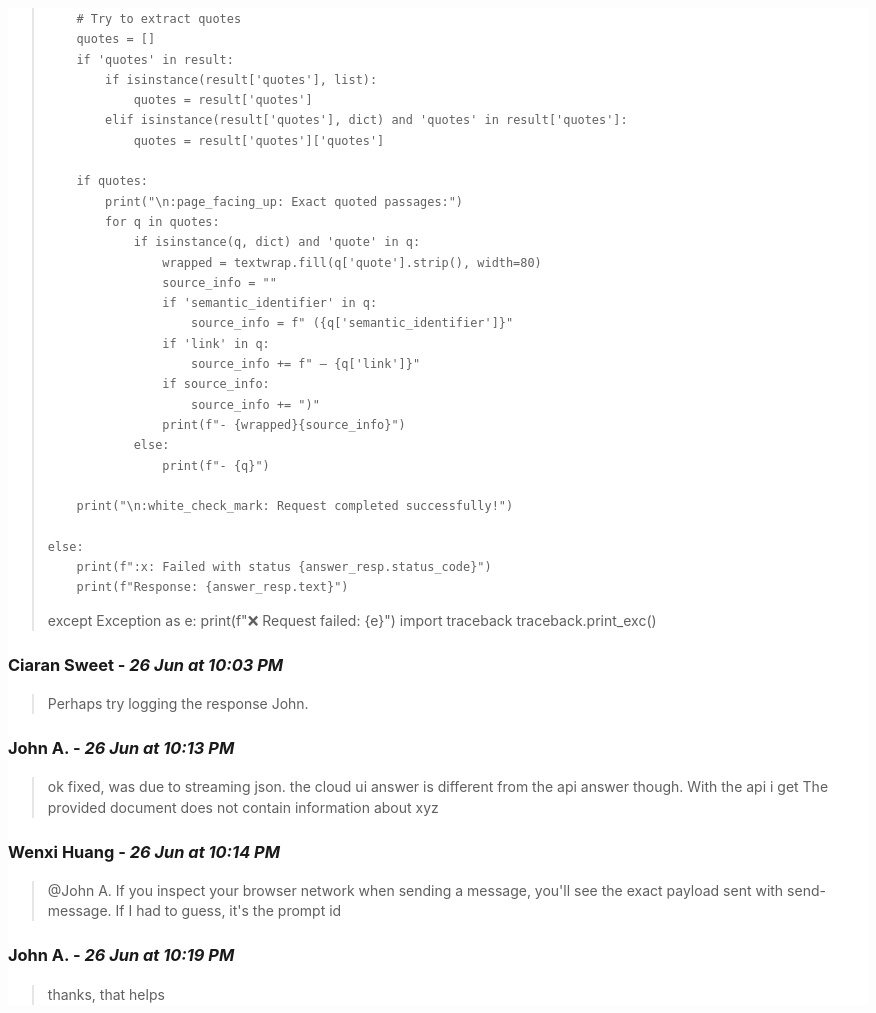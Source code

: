 >         # Try to extract quotes
>         quotes = []
>         if 'quotes' in result:
>             if isinstance(result['quotes'], list):
>                 quotes = result['quotes']
>             elif isinstance(result['quotes'], dict) and 'quotes' in result['quotes']:
>                 quotes = result['quotes']['quotes']
>         
>         if quotes:
>             print("\n:page_facing_up: Exact quoted passages:")
>             for q in quotes:
>                 if isinstance(q, dict) and 'quote' in q:
>                     wrapped = textwrap.fill(q['quote'].strip(), width=80)
>                     source_info = ""
>                     if 'semantic_identifier' in q:
>                         source_info = f" ({q['semantic_identifier']}"
>                     if 'link' in q:
>                         source_info += f" — {q['link']}"
>                     if source_info:
>                         source_info += ")"
>                     print(f"- {wrapped}{source_info}")
>                 else:
>                     print(f"- {q}")
>         
>         print("\n:white_check_mark: Request completed successfully!")
>         
>     else:
>         print(f":x: Failed with status {answer_resp.status_code}")
>         print(f"Response: {answer_resp.text}")
>         
> except Exception as e:
>     print(f":x: Request failed: {e}")
>     import traceback
>     traceback.print_exc()
> ```

### **Ciaran Sweet** - *26 Jun at 10:03 PM*
> Perhaps try logging the response John.

### **John A.** - *26 Jun at 10:13 PM*
> ok fixed, was due to streaming json.
> the cloud ui answer is different from the api answer though. With the api i get The provided document does not contain information about xyz

### **Wenxi Huang** - *26 Jun at 10:14 PM*
> @John A. If you inspect your browser network when sending a message, you'll see the exact payload sent with send-message. If I had to guess, it's the prompt id

### **John A.** - *26 Jun at 10:19 PM*
> thanks, that helps
